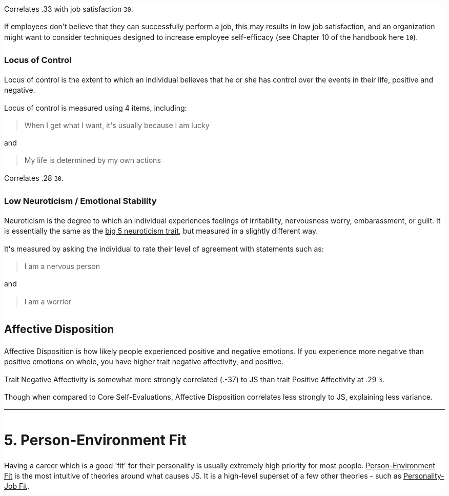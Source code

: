 Correlates .33 with job satisfaction `30`.

If employees don't believe that they can successfully perform a job, this may results in low job satisfaction, and an organization might want to consider techniques designed to increase employee self-efficacy (see Chapter 10 of the handbook here `10`).

### Locus of Control

Locus of control is the extent to which an individual believes that he or she has control over the events in their life, positive and negative.

Locus of control is measured using 4 items, including:

> When I get what I want, it's usually because I am lucky

and

> My life is determined by my own actions

Correlates .28 `30`.

### Low Neuroticism / Emotional Stability

Neuroticism is the degree to which an individual experiences feelings of irritability, nervousness worry, embarassment, or guilt. It is essentially the same as the [big 5 neuroticism trait](#Neuroticism), but measured in a slightly different way.

It's measured by asking the individual to rate their level of agreement with statements such as:

> I am a nervous person

and

> I am a worrier

## Affective Disposition

Affective Disposition is how likely people experienced positive and negative emotions. If you experience more negative than positive emotions on whole, you have higher trait negative affectivity, and positive.

Trait Negative Affectivity is somewhat more strongly correlated (.-37) to JS than trait Positive Affectivity at .29 `3`.

Though when compared to Core Self-Evaluations, Affective Disposition correlates less strongly to JS, explaining less variance.

---

# 5. Person-Environment Fit

Having a career which is a good 'fit' for their personality is usually extremely high priority for most people. [Person-Environment Fit](https://en.wikipedia.org/wiki/Person%E2%80%93environment_fit) is the most intuitive of theories around what causes JS. It is a high-level superset of a few other theories - such as [Personality-Job Fit](https://en.wikipedia.org/wiki/Personality%E2%80%93job_fit_theory).
